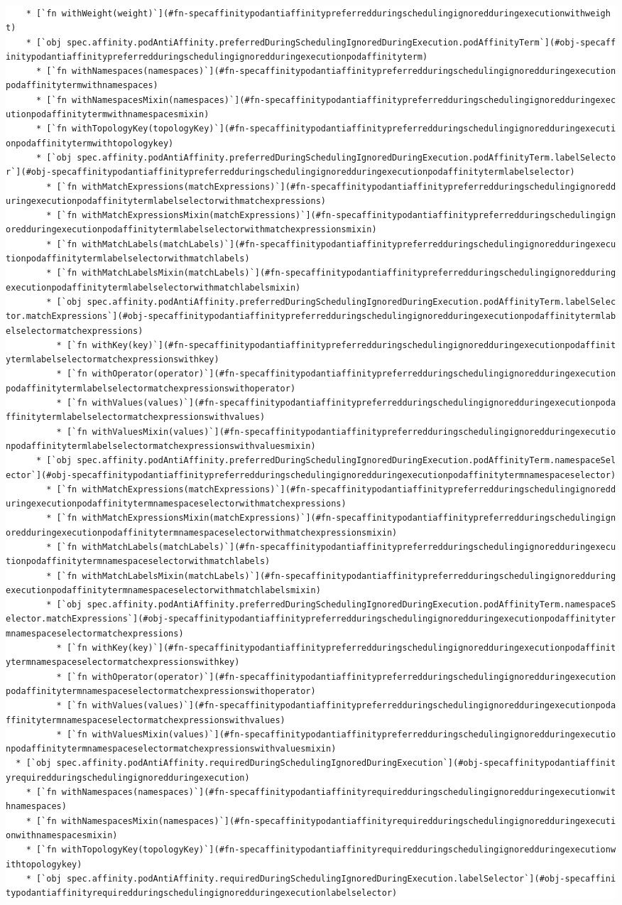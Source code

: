         * [`fn withWeight(weight)`](#fn-specaffinitypodantiaffinitypreferredduringschedulingignoredduringexecutionwithweight)
        * [`obj spec.affinity.podAntiAffinity.preferredDuringSchedulingIgnoredDuringExecution.podAffinityTerm`](#obj-specaffinitypodantiaffinitypreferredduringschedulingignoredduringexecutionpodaffinityterm)
          * [`fn withNamespaces(namespaces)`](#fn-specaffinitypodantiaffinitypreferredduringschedulingignoredduringexecutionpodaffinitytermwithnamespaces)
          * [`fn withNamespacesMixin(namespaces)`](#fn-specaffinitypodantiaffinitypreferredduringschedulingignoredduringexecutionpodaffinitytermwithnamespacesmixin)
          * [`fn withTopologyKey(topologyKey)`](#fn-specaffinitypodantiaffinitypreferredduringschedulingignoredduringexecutionpodaffinitytermwithtopologykey)
          * [`obj spec.affinity.podAntiAffinity.preferredDuringSchedulingIgnoredDuringExecution.podAffinityTerm.labelSelector`](#obj-specaffinitypodantiaffinitypreferredduringschedulingignoredduringexecutionpodaffinitytermlabelselector)
            * [`fn withMatchExpressions(matchExpressions)`](#fn-specaffinitypodantiaffinitypreferredduringschedulingignoredduringexecutionpodaffinitytermlabelselectorwithmatchexpressions)
            * [`fn withMatchExpressionsMixin(matchExpressions)`](#fn-specaffinitypodantiaffinitypreferredduringschedulingignoredduringexecutionpodaffinitytermlabelselectorwithmatchexpressionsmixin)
            * [`fn withMatchLabels(matchLabels)`](#fn-specaffinitypodantiaffinitypreferredduringschedulingignoredduringexecutionpodaffinitytermlabelselectorwithmatchlabels)
            * [`fn withMatchLabelsMixin(matchLabels)`](#fn-specaffinitypodantiaffinitypreferredduringschedulingignoredduringexecutionpodaffinitytermlabelselectorwithmatchlabelsmixin)
            * [`obj spec.affinity.podAntiAffinity.preferredDuringSchedulingIgnoredDuringExecution.podAffinityTerm.labelSelector.matchExpressions`](#obj-specaffinitypodantiaffinitypreferredduringschedulingignoredduringexecutionpodaffinitytermlabelselectormatchexpressions)
              * [`fn withKey(key)`](#fn-specaffinitypodantiaffinitypreferredduringschedulingignoredduringexecutionpodaffinitytermlabelselectormatchexpressionswithkey)
              * [`fn withOperator(operator)`](#fn-specaffinitypodantiaffinitypreferredduringschedulingignoredduringexecutionpodaffinitytermlabelselectormatchexpressionswithoperator)
              * [`fn withValues(values)`](#fn-specaffinitypodantiaffinitypreferredduringschedulingignoredduringexecutionpodaffinitytermlabelselectormatchexpressionswithvalues)
              * [`fn withValuesMixin(values)`](#fn-specaffinitypodantiaffinitypreferredduringschedulingignoredduringexecutionpodaffinitytermlabelselectormatchexpressionswithvaluesmixin)
          * [`obj spec.affinity.podAntiAffinity.preferredDuringSchedulingIgnoredDuringExecution.podAffinityTerm.namespaceSelector`](#obj-specaffinitypodantiaffinitypreferredduringschedulingignoredduringexecutionpodaffinitytermnamespaceselector)
            * [`fn withMatchExpressions(matchExpressions)`](#fn-specaffinitypodantiaffinitypreferredduringschedulingignoredduringexecutionpodaffinitytermnamespaceselectorwithmatchexpressions)
            * [`fn withMatchExpressionsMixin(matchExpressions)`](#fn-specaffinitypodantiaffinitypreferredduringschedulingignoredduringexecutionpodaffinitytermnamespaceselectorwithmatchexpressionsmixin)
            * [`fn withMatchLabels(matchLabels)`](#fn-specaffinitypodantiaffinitypreferredduringschedulingignoredduringexecutionpodaffinitytermnamespaceselectorwithmatchlabels)
            * [`fn withMatchLabelsMixin(matchLabels)`](#fn-specaffinitypodantiaffinitypreferredduringschedulingignoredduringexecutionpodaffinitytermnamespaceselectorwithmatchlabelsmixin)
            * [`obj spec.affinity.podAntiAffinity.preferredDuringSchedulingIgnoredDuringExecution.podAffinityTerm.namespaceSelector.matchExpressions`](#obj-specaffinitypodantiaffinitypreferredduringschedulingignoredduringexecutionpodaffinitytermnamespaceselectormatchexpressions)
              * [`fn withKey(key)`](#fn-specaffinitypodantiaffinitypreferredduringschedulingignoredduringexecutionpodaffinitytermnamespaceselectormatchexpressionswithkey)
              * [`fn withOperator(operator)`](#fn-specaffinitypodantiaffinitypreferredduringschedulingignoredduringexecutionpodaffinitytermnamespaceselectormatchexpressionswithoperator)
              * [`fn withValues(values)`](#fn-specaffinitypodantiaffinitypreferredduringschedulingignoredduringexecutionpodaffinitytermnamespaceselectormatchexpressionswithvalues)
              * [`fn withValuesMixin(values)`](#fn-specaffinitypodantiaffinitypreferredduringschedulingignoredduringexecutionpodaffinitytermnamespaceselectormatchexpressionswithvaluesmixin)
      * [`obj spec.affinity.podAntiAffinity.requiredDuringSchedulingIgnoredDuringExecution`](#obj-specaffinitypodantiaffinityrequiredduringschedulingignoredduringexecution)
        * [`fn withNamespaces(namespaces)`](#fn-specaffinitypodantiaffinityrequiredduringschedulingignoredduringexecutionwithnamespaces)
        * [`fn withNamespacesMixin(namespaces)`](#fn-specaffinitypodantiaffinityrequiredduringschedulingignoredduringexecutionwithnamespacesmixin)
        * [`fn withTopologyKey(topologyKey)`](#fn-specaffinitypodantiaffinityrequiredduringschedulingignoredduringexecutionwithtopologykey)
        * [`obj spec.affinity.podAntiAffinity.requiredDuringSchedulingIgnoredDuringExecution.labelSelector`](#obj-specaffinitypodantiaffinityrequiredduringschedulingignoredduringexecutionlabelselector)